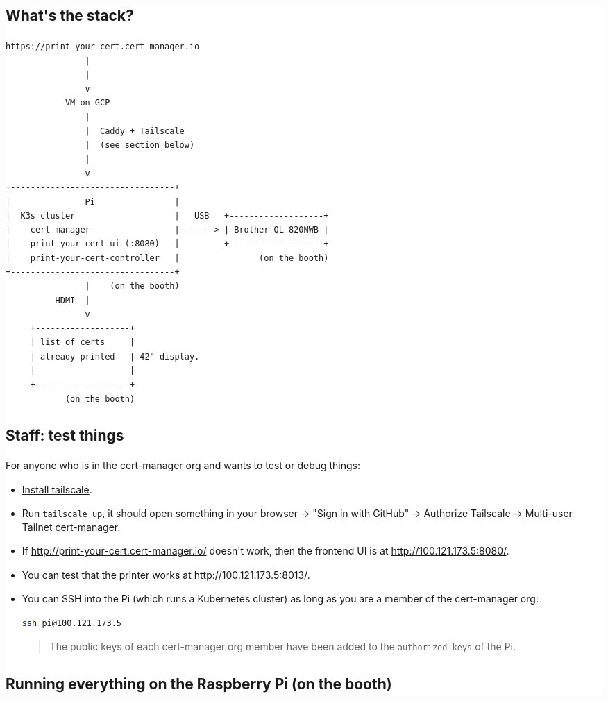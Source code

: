 ## What's the stack?

```text
https://print-your-cert.cert-manager.io
                |
                |
                v
            VM on GCP
                |
                |  Caddy + Tailscale
                |  (see section below)
                |
                v
+---------------------------------+
|               Pi                |
|  K3s cluster                    |   USB   +-------------------+
|    cert-manager                 | ------> | Brother QL-820NWB |
|    print-your-cert-ui (:8080)   |         +-------------------+
|    print-your-cert-controller   |                (on the booth)
+---------------------------------+
                |    (on the booth)
          HDMI  |
                v
     +-------------------+
     | list of certs     |
     | already printed   | 42" display.
     |                   |
     +-------------------+
            (on the booth)
```

## Staff: test things

For anyone who is in the cert-manager org and wants to test or debug
things:

- [Install tailscale](https://tailscale.com/download/).
- Run `tailscale up`, it should open something in your browser → "Sign in
  with GitHub" → Authorize Tailscale → Multi-user Tailnet cert-manager.
- If <http://print-your-cert.cert-manager.io/> doesn't work, then the frontend UI
  is at <http://100.121.173.5:8080/>.
- You can test that the printer works at <http://100.121.173.5:8013/>.
- You can SSH into the Pi (which runs a Kubernetes cluster) as long as
  you are a member of the cert-manager org:

  ```sh
  ssh pi@100.121.173.5
  ```

  > The public keys of each cert-manager org member have been added to the
  > `authorized_keys` of the Pi.

## Running everything on the Raspberry Pi (on the booth)
